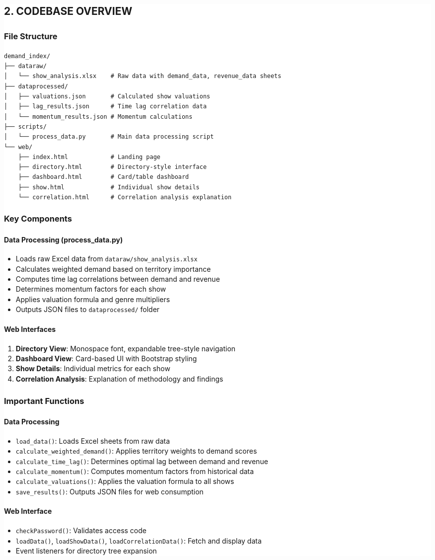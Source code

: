 ## 2. CODEBASE OVERVIEW

### File Structure
```
demand_index/
├── dataraw/
│   └── show_analysis.xlsx    # Raw data with demand_data, revenue_data sheets
├── dataprocessed/
│   ├── valuations.json       # Calculated show valuations
│   ├── lag_results.json      # Time lag correlation data
│   └── momentum_results.json # Momentum calculations
├── scripts/
│   └── process_data.py       # Main data processing script
└── web/
    ├── index.html            # Landing page
    ├── directory.html        # Directory-style interface
    ├── dashboard.html        # Card/table dashboard
    ├── show.html             # Individual show details
    └── correlation.html      # Correlation analysis explanation
```

### Key Components

#### Data Processing (process_data.py)
- Loads raw Excel data from `dataraw/show_analysis.xlsx`
- Calculates weighted demand based on territory importance
- Computes time lag correlations between demand and revenue
- Determines momentum factors for each show
- Applies valuation formula and genre multipliers
- Outputs JSON files to `dataprocessed/` folder

#### Web Interfaces
1. **Directory View**: Monospace font, expandable tree-style navigation
2. **Dashboard View**: Card-based UI with Bootstrap styling
3. **Show Details**: Individual metrics for each show
4. **Correlation Analysis**: Explanation of methodology and findings

### Important Functions

#### Data Processing
- `load_data()`: Loads Excel sheets from raw data
- `calculate_weighted_demand()`: Applies territory weights to demand scores
- `calculate_time_lag()`: Determines optimal lag between demand and revenue
- `calculate_momentum()`: Computes momentum factors from historical data
- `calculate_valuations()`: Applies the valuation formula to all shows
- `save_results()`: Outputs JSON files for web consumption

#### Web Interface
- `checkPassword()`: Validates access code
- `loadData()`, `loadShowData()`, `loadCorrelationData()`: Fetch and display data
- Event listeners for directory tree expansion
